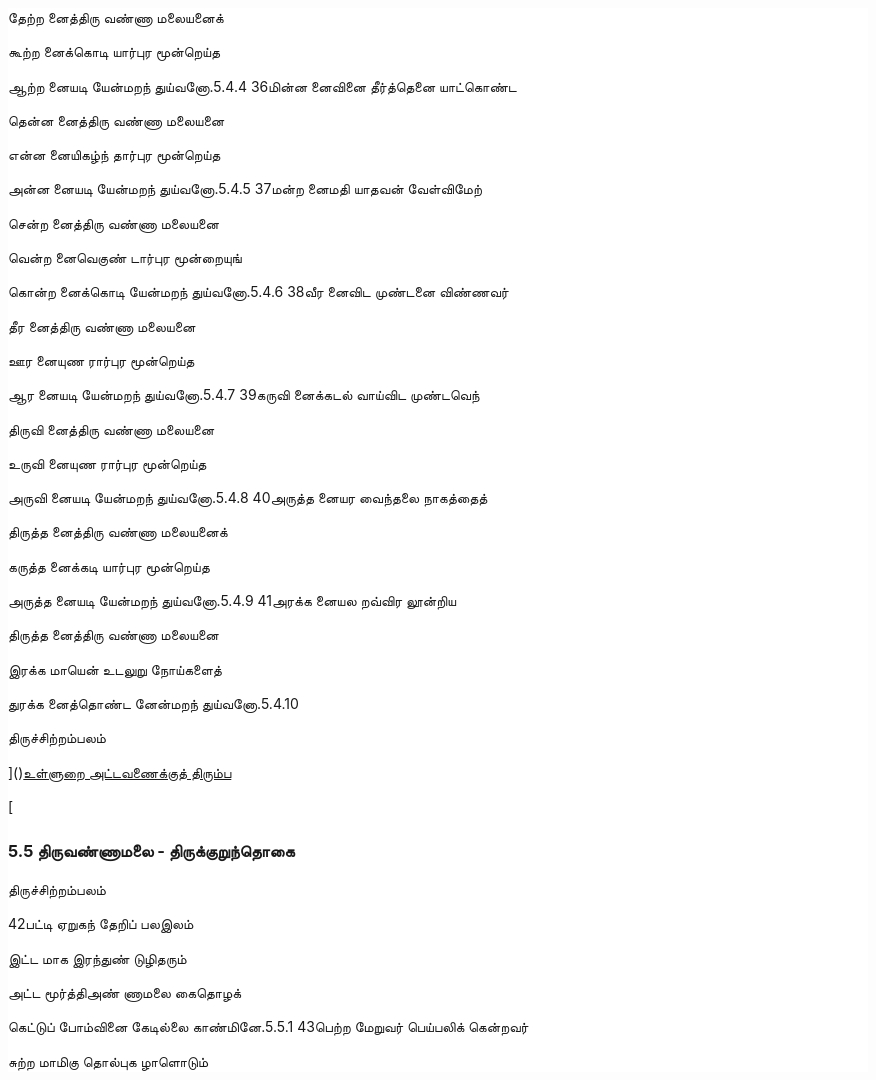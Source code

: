 தேற்ற னைத்திரு வண்ணா மலையனைக்  

கூற்ற னைக்கொடி யார்புர மூன்றெய்த  

ஆற்ற னையடி யேன்மறந் துய்வனோ.5.4.4  36மின்ன னைவினை தீர்த்தெனை யாட்கொண்ட  

தென்ன னைத்திரு வண்ணா மலையனை  

என்ன னையிகழ்ந் தார்புர மூன்றெய்த  

அன்ன னையடி யேன்மறந் துய்வனோ.5.4.5  37மன்ற னைமதி யாதவன் வேள்விமேற்  

சென்ற னைத்திரு வண்ணா மலையனை  

வென்ற னைவெகுண் டார்புர மூன்றையுங்  

கொன்ற னைக்கொடி யேன்மறந் துய்வனோ.5.4.6  38வீர னைவிட முண்டனை விண்ணவர்  

தீர னைத்திரு வண்ணா மலையனை  

ஊர னையுண ரார்புர மூன்றெய்த  

ஆர னையடி யேன்மறந் துய்வனோ.5.4.7  39கருவி னைக்கடல் வாய்விட முண்டவெந்  

திருவி னைத்திரு வண்ணா மலையனை  

உருவி னையுண ரார்புர மூன்றெய்த  

அருவி னையடி யேன்மறந் துய்வனோ.5.4.8  40அருத்த னையர வைந்தலை நாகத்தைத்  

திருத்த னைத்திரு வண்ணா மலையனைக்  

கருத்த னைக்கடி யார்புர மூன்றெய்த  

அருத்த னையடி யேன்மறந் துய்வனோ.5.4.9  41அரக்க னையல றவ்விர லூன்றிய  

திருத்த னைத்திரு வண்ணா மலையனை  

இரக்க மாயென் உடலுறு நோய்களைத்  

துரக்க னைத்தொண்ட னேன்மறந் துய்வனோ.5.4.10  

திருச்சிற்றம்பலம்  

]()[உள்ளுறை அட்டவணைக்குத் திரும்ப](https://www.projectmadurai.org/pm_etexts/utf8/pmuni0186.html#hd5004)  

[  

### 5.5 திருவண்ணாமலை - திருக்குறுந்தொகை  

  

திருச்சிற்றம்பலம்  

  

42பட்டி ஏறுகந் தேறிப் பலஇலம்  

இட்ட மாக இரந்துண் டுழிதரும்  

அட்ட மூர்த்திஅண் ணாமலை கைதொழக்  

கெட்டுப் போம்வினை கேடில்லை காண்மினே.5.5.1  43பெற்ற மேறுவர் பெய்பலிக் கென்றவர்  

சுற்ற மாமிகு தொல்புக ழாளொடும்  
